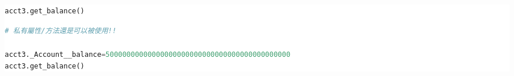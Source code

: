 ```python id="2NDAfwwKLu4G" colab={"base_uri": "https://localhost:8080/"} outputId="ffb53d9c-8e11-4dde-a970-56bc34b1806a"
acct3.get_balance()
```

```python id="bjffqMoqKcAE" colab={"base_uri": "https://localhost:8080/"} outputId="0a871714-2bd8-4a03-9e0d-9b0991246c88"
# 私有屬性/方法還是可以被使用!!

acct3._Account__balance=50000000000000000000000000000000000000000000
acct3.get_balance()
```
